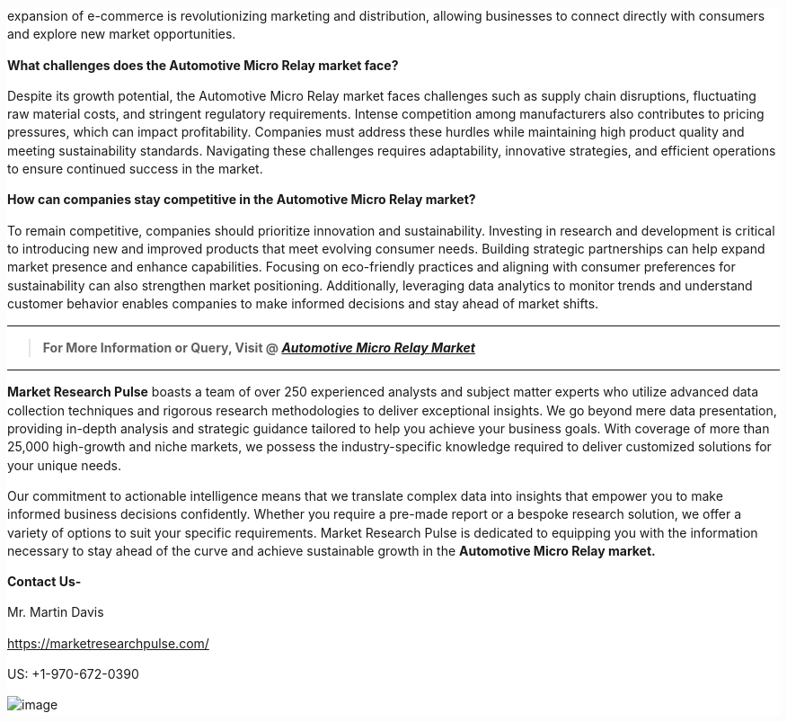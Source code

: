 expansion of e-commerce is revolutionizing marketing and distribution, allowing businesses to connect directly with consumers and explore new market opportunities.</p><p><strong>What challenges does the Automotive Micro Relay market face?</strong></p><p>Despite its growth potential, the Automotive Micro Relay market faces challenges such as supply chain disruptions, fluctuating raw material costs, and stringent regulatory requirements. Intense competition among manufacturers also contributes to pricing pressures, which can impact profitability. Companies must address these hurdles while maintaining high product quality and meeting sustainability standards. Navigating these challenges requires adaptability, innovative strategies, and efficient operations to ensure continued success in the market.</p><p><strong>How can companies stay competitive in the Automotive Micro Relay market?</strong></p><p>To remain competitive, companies should prioritize innovation and sustainability. Investing in research and development is critical to introducing new and improved products that meet evolving consumer needs. Building strategic partnerships can help expand market presence and enhance capabilities. Focusing on eco-friendly practices and aligning with consumer preferences for sustainability can also strengthen market positioning. Additionally, leveraging data analytics to monitor trends and understand customer behavior enables companies to make informed decisions and stay ahead of market shifts.</p><hr /><blockquote><p><strong>For More Information or Query, Visit @&nbsp;<em><a href="https://marketresearchpulse.com/report/98256/automotive-micro-relay-market?utm_source=Linkedin&utm_medium=0114">Automotive Micro Relay Market</a></em></strong></p></blockquote><hr /><p><strong>Market Research Pulse</strong> boasts a team of over 250 experienced analysts and subject matter experts who utilize advanced data collection techniques and rigorous research methodologies to deliver exceptional insights. We go beyond mere data presentation, providing in-depth analysis and strategic guidance tailored to help you achieve your business goals. With coverage of more than 25,000 high-growth and niche markets, we possess the industry-specific knowledge required to deliver customized solutions for your unique needs.</p><p>Our commitment to actionable intelligence means that we translate complex data into insights that empower you to make informed business decisions confidently. Whether you require a pre-made report or a bespoke research solution, we offer a variety of options to suit your specific requirements. Market Research Pulse is dedicated to equipping you with the information necessary to stay ahead of the curve and achieve sustainable growth in the <strong>Automotive Micro Relay market.</strong></p><p><strong>Contact Us-</strong></p><p>Mr. Martin Davis</p><p>https://marketresearchpulse.com/</p><p>US: +1-970-672-0390</p>
![image](https://github.com/user-attachments/assets/208b6c8d-9993-48a9-b075-6cd601489fbe)
